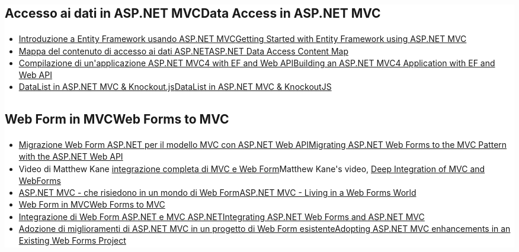 <a id="dataAccess"></a>

## <a name="data-access-in-aspnet-mvc"></a><span data-ttu-id="beab2-198">Accesso ai dati in ASP.NET MVC</span><span class="sxs-lookup"><span data-stu-id="beab2-198">Data Access in ASP.NET MVC</span></span>

- [<span data-ttu-id="beab2-199">Introduzione a Entity Framework usando ASP.NET MVC</span><span class="sxs-lookup"><span data-stu-id="beab2-199">Getting Started with Entity Framework using ASP.NET MVC</span></span>](getting-started-with-ef-using-mvc/creating-an-entity-framework-data-model-for-an-asp-net-mvc-application.md)
- [<span data-ttu-id="beab2-200">Mappa del contenuto di accesso ai dati ASP.NET</span><span class="sxs-lookup"><span data-stu-id="beab2-200">ASP.NET Data Access Content Map</span></span>](https://msdn.microsoft.com/library/6759sth4.aspx)
- [<span data-ttu-id="beab2-201">Compilazione di un'applicazione ASP.NET MVC4 with EF and Web API</span><span class="sxs-lookup"><span data-stu-id="beab2-201">Building an ASP.NET MVC4 Application with EF and Web API</span></span>](http://net.tutsplus.com/tutorials/building-an-asp-net-mvc4-application-with-ef-and-webapi/)
- [<span data-ttu-id="beab2-202">DataList in ASP.NET MVC &amp; Knockout.js</span><span class="sxs-lookup"><span data-stu-id="beab2-202">DataList in ASP.NET MVC &amp; KnockoutJS</span></span>](http://www.devcurry.com/2013/04/datalist-in-aspnet-mvc-knockoutjs.html)

<a id="WF2MGC"></a>

## <a name="web-forms-to-mvc"></a><span data-ttu-id="beab2-203">Web Form in MVC</span><span class="sxs-lookup"><span data-stu-id="beab2-203">Web Forms to MVC</span></span>

- [<span data-ttu-id="beab2-204">Migrazione Web Form ASP.NET per il modello MVC con ASP.NET Web API</span><span class="sxs-lookup"><span data-stu-id="beab2-204">Migrating ASP.NET Web Forms to the MVC Pattern with the ASP.NET Web API</span></span>](https://msdn.microsoft.com/magazine/jj991978.aspx)
- <span data-ttu-id="beab2-205">Video di Matthew Kane [integrazione completa di MVC e Web Form](https://channel9.msdn.com/Events/aspConf/aspConf/Deep-Integration-of-MVC-and-WebForms)</span><span class="sxs-lookup"><span data-stu-id="beab2-205">Matthew Kane's video, [Deep Integration of MVC and WebForms](https://channel9.msdn.com/Events/aspConf/aspConf/Deep-Integration-of-MVC-and-WebForms)</span></span>
- [<span data-ttu-id="beab2-206">ASP.NET MVC - che risiedono in un mondo di Web Form</span><span class="sxs-lookup"><span data-stu-id="beab2-206">ASP.NET MVC - Living in a Web Forms World</span></span>](http://www.eworldui.net/blog/post/2008/05/09/ASPNET-MVC-Living-in-a-Web-Forms-World.aspx)
- [<span data-ttu-id="beab2-207">Web Form in MVC</span><span class="sxs-lookup"><span data-stu-id="beab2-207">Web Forms to MVC</span></span>](http://www.davepaquette.com/archive/2013/12/30/so-you-inherited-an-asp-net-web-forms-application.aspx)
- [<span data-ttu-id="beab2-208">Integrazione di Web Form ASP.NET e MVC ASP.NET</span><span class="sxs-lookup"><span data-stu-id="beab2-208">Integrating ASP.NET Web Forms and ASP.NET MVC</span></span>](http://rachelappel.com/integrating-aspnet-web-forms-and-aspnetmvc)
- [<span data-ttu-id="beab2-209">Adozione di miglioramenti di ASP.NET MVC in un progetto di Web Form esistente</span><span class="sxs-lookup"><span data-stu-id="beab2-209">Adopting ASP.NET MVC enhancements in an Existing Web Forms Project</span></span>](http://www.devcurry.com/2013/05/adopting-aspnet-mvc-enhancements-in.html)

<a id="perf"></a>
